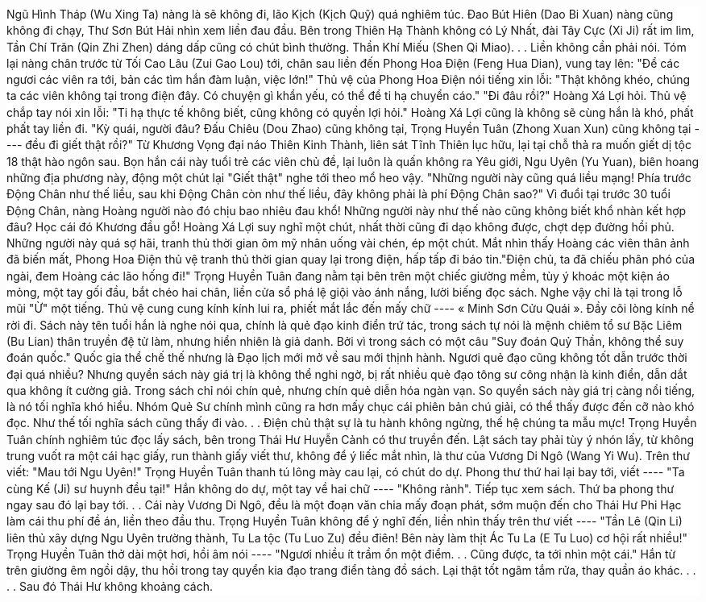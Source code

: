 Ngũ Hình Tháp (Wu Xing Ta) nàng là sẽ không đi, lão Kịch (Kịch Quỹ) quá nghiêm túc.
Đao Bút Hiên (Dao Bi Xuan) nàng cũng không đi chạy, Thư Sơn Bút Hải nhìn xem liền đau đầu. Bên trong Thiên Hạ Thành không có Lý Nhất, đài Tây Cực (Xi Ji) rất im lìm, Tần Chí Trăn (Qin Zhi Zhen) dáng dấp cũng có chút bình thường.
Thần Khí Miếu (Shen Qi Miao). . . Liền không cần phải nói.
Tóm lại nàng chân trước từ Tối Cao Lâu (Zui Gao Lou) tới, chân sau liền đến Phong Hoa Điện (Feng Hua Dian), vung tay lên: "Để các ngươi các viên ra tới, bản các tìm hắn đàm luận, việc lớn!"
Thủ vệ của Phong Hoa Điện nói tiếng xin lỗi: "Thật không khéo, chúng ta các viên không tại trong điện đây. Có chuyện gì khẩn yếu, có thể để ti hạ chuyển cáo."
"Đi đâu rồi?" Hoàng Xá Lợi hỏi.
Thủ vệ chắp tay nói xin lỗi: "Ti hạ thực tế không biết, cũng không có quyền lợi hỏi."
Hoàng Xá Lợi cũng là không sẽ cùng hắn là khó, phất phất tay liền đi.
"Kỳ quái, người đâu? Đấu Chiêu (Dou Zhao) cũng không tại, Trọng Huyền Tuân (Zhong Xuan Xun) cũng không tại ---- đều đi giết thật rồi?"
Từ Khương Vọng đại náo Thiên Kinh Thành, liên sát Tĩnh Thiên lục hữu, lại tại chỗ thả ra muốn giết dị tộc 18 thật hào ngôn sau. Bọn hắn cái này tuổi trẻ các viên chủ đề, lại luôn là quấn không ra Yêu giới, Ngu Uyên (Yu Yuan), biên hoang những địa phương này, động một chút lại "Giết thật" nghe tới theo mổ heo vậy.
"Những người này cũng quá liều mạng! Phía trước Động Chân như thế liều, sau khi Động Chân còn như thế liều, đây không phải là phí Động Chân sao?"
Vì đuổi tại trước 30 tuổi Động Chân, nàng Hoàng người nào đó chịu bao nhiêu đau khổ!
Những người này như thế nào cũng không biết khổ nhàn kết hợp đâu? Học cái đó Khương đầu gỗ!
Hoàng Xá Lợi suy nghĩ một chút, nhất thời cũng đi dạo không được, chợt dẹp đường hồi phủ. Những người này quá sợ hãi, tranh thủ thời gian ôm mỹ nhân uống vài chén, ép một chút.
Mắt nhìn thấy Hoàng các viên thân ảnh đã biến mất, Phong Hoa Điện thủ vệ tranh thủ thời gian quay lại trong điện, hấp tấp đi báo tin."Điện chủ, ta đã chiếu phân phó của ngài, đem Hoàng các lão hống đi!"
Trọng Huyền Tuân đang nằm tại bên trên một chiếc giường mềm, tùy ý khoác một kiện áo mỏng, một tay gối đầu, bắt chéo hai chân, liền cửa sổ phá lệ giội vào ánh nắng, lười biếng đọc sách.
Nghe vậy chỉ là tại trong lỗ mũi "Ừ" một tiếng.
Thủ vệ cung cung kính kính lui ra, phiết mắt lắc đến mấy chữ ---- « Minh Sơn Cửu Quái ».
Đầy cõi lòng kính nể rời đi.
Sách này tên tuổi hắn là nghe nói qua, chính là quẻ đạo kinh điển trứ tác, trong sách tự nói là mệnh chiêm tổ sư Bặc Liêm (Bu Lian) thân truyền đệ tử làm, nhưng hiển nhiên là giả danh.
Bởi vì trong sách có một câu "Suy đoán Quỷ Thần, không thể suy đoán quốc."
Quốc gia thể chế thế nhưng là Đạo lịch mới mở về sau mới thịnh hành. Ngươi quẻ đạo cũng không tốt dẫn trước thời đại quá nhiều?
Nhưng quyển sách này giá trị là không thể nghi ngờ, bị rất nhiều quẻ đạo tông sư công nhận là kinh điển, dẫn dắt qua không ít cường giả. Trong sách chỉ nói chín quẻ, nhưng chín quẻ diễn hóa ngàn vạn.
So quyển sách này giá trị càng nổi tiếng, là nó tối nghĩa khó hiểu.
Nhóm Quẻ Sư chính mình cũng ra hơn mấy chục cái phiên bản chú giải, có thể thấy được đến cỡ nào khó đọc. Như thế tối nghĩa sách cũng thấy đi vào. . . Điện chủ thật sự là tu hành không ngừng, thế hệ chúng ta mẫu mực!
Trọng Huyền Tuân chính nghiêm túc đọc lấy sách, bên trong Thái Hư Huyễn Cảnh có thư truyền đến.
Lật sách tay phải tùy ý nhón lấy, từ không trung vuốt ra một cái hạc giấy, run thành giấy viết thư, không để ý liếc mắt nhìn, là thư của Vương Di Ngô (Wang Yi Wu).
Trên thư viết: "Mau tới Ngu Uyên!"
Trọng Huyền Tuân thanh tú lông mày cau lại, có chút do dự.
Phong thư thứ hai lại bay tới, viết ---- "Ta cùng Kế (Ji) sư huynh đều tại!"
Hắn không do dự, một tay về hai chữ ---- "Không rảnh".
Tiếp tục xem sách.
Thứ ba phong thư ngay sau đó lại bay tới. . .
Cái này Vương Di Ngô, đều là một đoạn văn chia mấy đoạn phát, sớm muộn đến cho Thái Hư Phi Hạc làm cái thu phí đề án, liền theo đầu thu.
Trọng Huyền Tuân không để ý nghĩ đến, liền nhìn thấy trên thư viết ---- "Tần Lê (Qin Li) liên thủ xây dựng Ngu Uyên trường thành, Tu La tộc (Tu Luo Zu) đều điên! Bên này làm thịt Ác Tu La (E Tu Luo) cơ hội rất nhiều!"
Trọng Huyền Tuân thở dài một hơi, hồi âm nói ---- "Ngươi nhiều ít trầm ổn một điểm. . . Cũng được, ta tới nhìn một cái."
Hắn từ trên giường êm ngồi dậy, thu hồi trong tay quyển kia đạo trang điển tàng đồ sách.
Lại thật tốt ngâm tắm rửa, thay quần áo khác. . . . .
Sau đó Thái Hư không khoảng cách.

